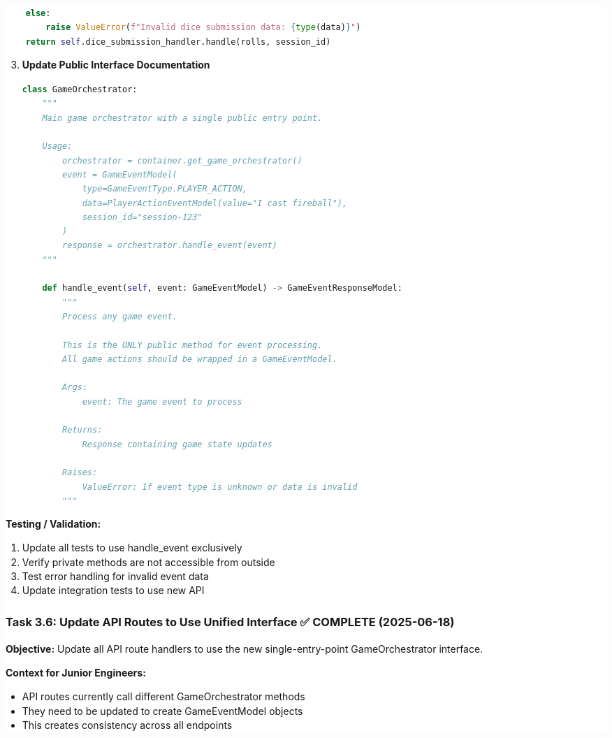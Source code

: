    ```python
       else:
           raise ValueError(f"Invalid dice submission data: {type(data)}")
       return self.dice_submission_handler.handle(rolls, session_id)
   ```

3. **Update Public Interface Documentation**
   ```python
   class GameOrchestrator:
       """
       Main game orchestrator with a single public entry point.
       
       Usage:
           orchestrator = container.get_game_orchestrator()
           event = GameEventModel(
               type=GameEventType.PLAYER_ACTION,
               data=PlayerActionEventModel(value="I cast fireball"),
               session_id="session-123"
           )
           response = orchestrator.handle_event(event)
       """
       
       def handle_event(self, event: GameEventModel) -> GameEventResponseModel:
           """
           Process any game event.
           
           This is the ONLY public method for event processing.
           All game actions should be wrapped in a GameEventModel.
           
           Args:
               event: The game event to process
               
           Returns:
               Response containing game state updates
               
           Raises:
               ValueError: If event type is unknown or data is invalid
           """
   ```

**Testing / Validation:**
1. Update all tests to use handle_event exclusively
2. Verify private methods are not accessible from outside
3. Test error handling for invalid event data
4. Update integration tests to use new API

### Task 3.6: Update API Routes to Use Unified Interface ✅ **COMPLETE** (2025-06-18)

**Objective:** Update all API route handlers to use the new single-entry-point GameOrchestrator interface.

**Context for Junior Engineers:**
- API routes currently call different GameOrchestrator methods
- They need to be updated to create GameEventModel objects
- This creates consistency across all endpoints
